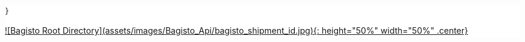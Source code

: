     }

<a href="assets/images/Bagisto_Api/bagisto_shipment_id.jpg" target="_blank">
![Bagisto Root Directory](assets/images/Bagisto_Api/bagisto_shipment_id.jpg){: height="50%" width="50%" .center}
</a>